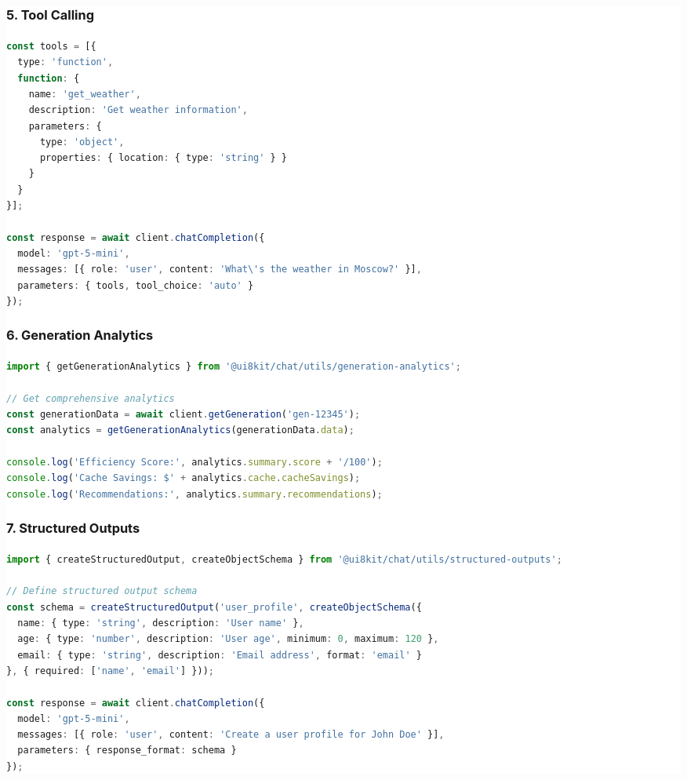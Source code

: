### 5. Tool Calling

```typescript
const tools = [{
  type: 'function',
  function: {
    name: 'get_weather',
    description: 'Get weather information',
    parameters: {
      type: 'object',
      properties: { location: { type: 'string' } }
    }
  }
}];

const response = await client.chatCompletion({
  model: 'gpt-5-mini',
  messages: [{ role: 'user', content: 'What\'s the weather in Moscow?' }],
  parameters: { tools, tool_choice: 'auto' }
});
```

### 6. Generation Analytics

```typescript
import { getGenerationAnalytics } from '@ui8kit/chat/utils/generation-analytics';

// Get comprehensive analytics
const generationData = await client.getGeneration('gen-12345');
const analytics = getGenerationAnalytics(generationData.data);

console.log('Efficiency Score:', analytics.summary.score + '/100');
console.log('Cache Savings: $' + analytics.cache.cacheSavings);
console.log('Recommendations:', analytics.summary.recommendations);
```

### 7. Structured Outputs

```typescript
import { createStructuredOutput, createObjectSchema } from '@ui8kit/chat/utils/structured-outputs';

// Define structured output schema
const schema = createStructuredOutput('user_profile', createObjectSchema({
  name: { type: 'string', description: 'User name' },
  age: { type: 'number', description: 'User age', minimum: 0, maximum: 120 },
  email: { type: 'string', description: 'Email address', format: 'email' }
}, { required: ['name', 'email'] }));

const response = await client.chatCompletion({
  model: 'gpt-5-mini',
  messages: [{ role: 'user', content: 'Create a user profile for John Doe' }],
  parameters: { response_format: schema }
});
```
